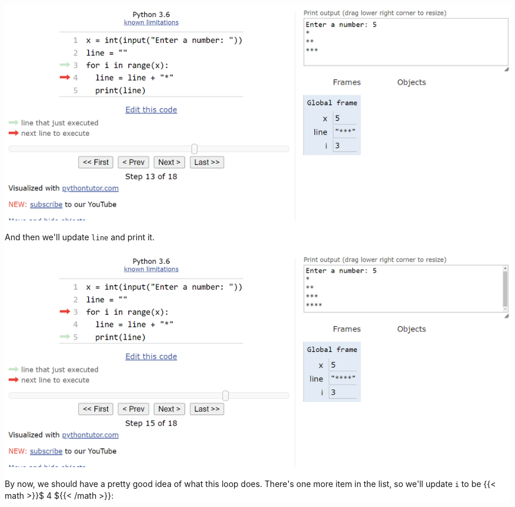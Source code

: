 ![Tutor 14](/images/05/tutor10_14.png?classes=border,shadow)

And then we'll update `line` and print it.

![Tutor 16](/images/05/tutor10_16.png?classes=border,shadow)

By now, we should have a pretty good idea of what this loop does. There's one more item in the list, so we'll update `i` to be {{< math >}}$ 4 ${{< /math >}}:
